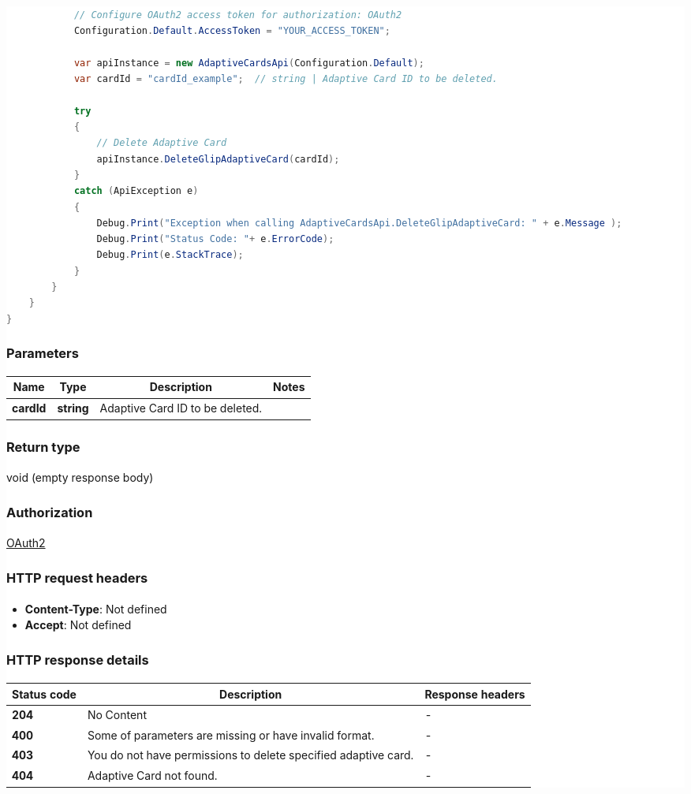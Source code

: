 ```csharp
            // Configure OAuth2 access token for authorization: OAuth2
            Configuration.Default.AccessToken = "YOUR_ACCESS_TOKEN";

            var apiInstance = new AdaptiveCardsApi(Configuration.Default);
            var cardId = "cardId_example";  // string | Adaptive Card ID to be deleted.

            try
            {
                // Delete Adaptive Card
                apiInstance.DeleteGlipAdaptiveCard(cardId);
            }
            catch (ApiException e)
            {
                Debug.Print("Exception when calling AdaptiveCardsApi.DeleteGlipAdaptiveCard: " + e.Message );
                Debug.Print("Status Code: "+ e.ErrorCode);
                Debug.Print(e.StackTrace);
            }
        }
    }
}
```

### Parameters


Name | Type | Description  | Notes
------------- | ------------- | ------------- | -------------
 **cardId** | **string**| Adaptive Card ID to be deleted. | 

### Return type

void (empty response body)

### Authorization

[OAuth2](../README.md#OAuth2)

### HTTP request headers

- **Content-Type**: Not defined
- **Accept**: Not defined


### HTTP response details
| Status code | Description | Response headers |
|-------------|-------------|------------------|
| **204** | No Content |  -  |
| **400** | Some of parameters are missing or have invalid format. |  -  |
| **403** | You do not have permissions to delete specified adaptive card. |  -  |
| **404** | Adaptive Card not found. |  -  |
